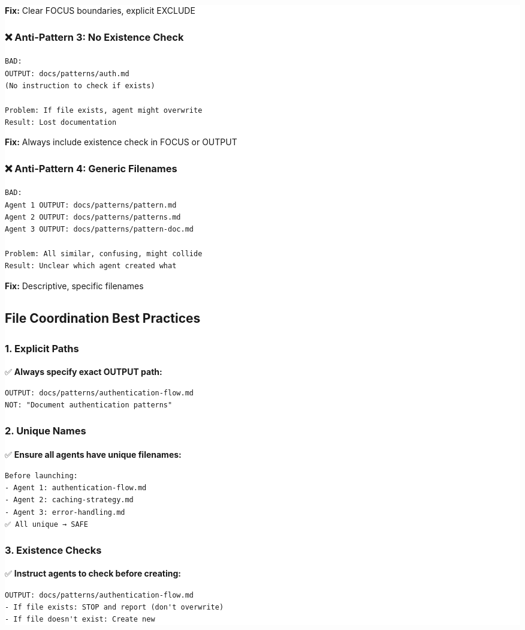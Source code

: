 **Fix:** Clear FOCUS boundaries, explicit EXCLUDE

### ❌ Anti-Pattern 3: No Existence Check

```
BAD:
OUTPUT: docs/patterns/auth.md
(No instruction to check if exists)

Problem: If file exists, agent might overwrite
Result: Lost documentation
```

**Fix:** Always include existence check in FOCUS or OUTPUT

### ❌ Anti-Pattern 4: Generic Filenames

```
BAD:
Agent 1 OUTPUT: docs/patterns/pattern.md
Agent 2 OUTPUT: docs/patterns/patterns.md
Agent 3 OUTPUT: docs/patterns/pattern-doc.md

Problem: All similar, confusing, might collide
Result: Unclear which agent created what
```

**Fix:** Descriptive, specific filenames

## File Coordination Best Practices

### 1. Explicit Paths

✅ **Always specify exact OUTPUT path:**
```
OUTPUT: docs/patterns/authentication-flow.md
NOT: "Document authentication patterns"
```

### 2. Unique Names

✅ **Ensure all agents have unique filenames:**
```
Before launching:
- Agent 1: authentication-flow.md
- Agent 2: caching-strategy.md
- Agent 3: error-handling.md
✅ All unique → SAFE
```

### 3. Existence Checks

✅ **Instruct agents to check before creating:**
```
OUTPUT: docs/patterns/authentication-flow.md
- If file exists: STOP and report (don't overwrite)
- If file doesn't exist: Create new
```
